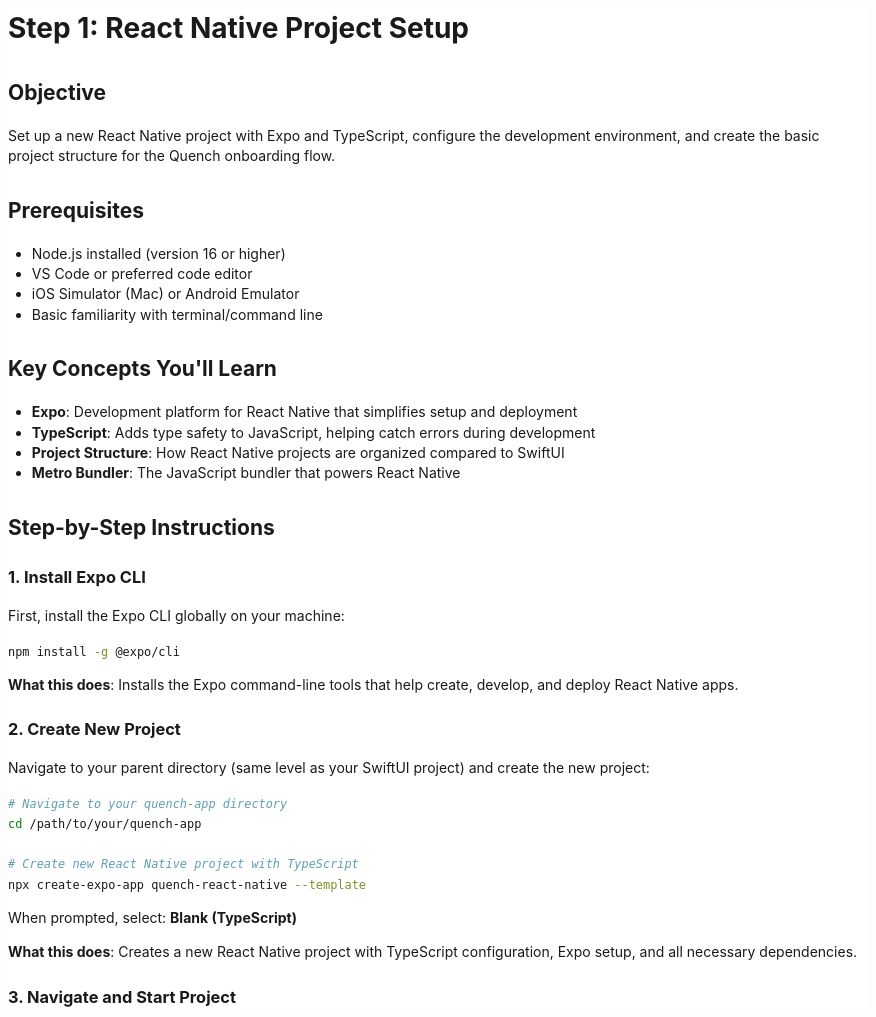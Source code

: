 # Step 1: React Native Project Setup

## Objective

Set up a new React Native project with Expo and TypeScript, configure the development environment, and create the basic project structure for the Quench onboarding flow.

## Prerequisites

- Node.js installed (version 16 or higher)
- VS Code or preferred code editor
- iOS Simulator (Mac) or Android Emulator
- Basic familiarity with terminal/command line

## Key Concepts You'll Learn

- **Expo**: Development platform for React Native that simplifies setup and deployment
- **TypeScript**: Adds type safety to JavaScript, helping catch errors during development
- **Project Structure**: How React Native projects are organized compared to SwiftUI
- **Metro Bundler**: The JavaScript bundler that powers React Native

## Step-by-Step Instructions

### 1. Install Expo CLI

First, install the Expo CLI globally on your machine:

```bash
npm install -g @expo/cli
```

**What this does**: Installs the Expo command-line tools that help create, develop, and deploy React Native apps.

### 2. Create New Project

Navigate to your parent directory (same level as your SwiftUI project) and create the new project:

```bash
# Navigate to your quench-app directory
cd /path/to/your/quench-app

# Create new React Native project with TypeScript
npx create-expo-app quench-react-native --template
```

When prompted, select: **Blank (TypeScript)**

**What this does**: Creates a new React Native project with TypeScript configuration, Expo setup, and all necessary dependencies.

### 3. Navigate and Start Project
